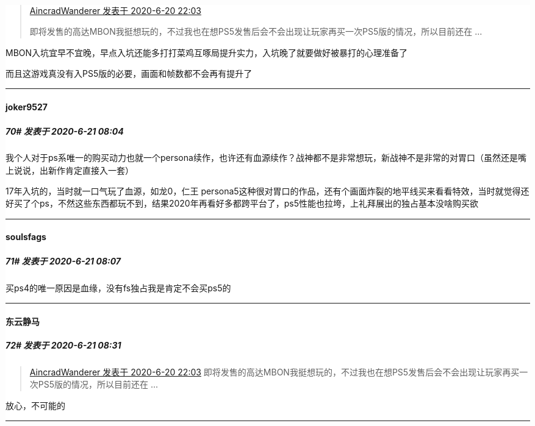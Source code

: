 <blockquote><a href="httphttps://bbs.saraba1st.com/2b/forum.php?mod=redirect&amp;goto=findpost&amp;pid=47881483&amp;ptid=1942956" target="_blank">AincradWanderer 发表于 2020-6-20 22:03</a>

即将发售的高达MBON我挺想玩的，不过我也在想PS5发售后会不会出现让玩家再买一次PS5版的情况，所以目前还在 ...</blockquote>
MBON入坑宜早不宜晚，早点入坑还能多打打菜鸡互啄局提升实力，入坑晚了就要做好被暴打的心理准备了

而且这游戏真没有入PS5版的必要，画面和帧数都不会再有提升了







*****

####  joker9527  
##### 70#       发表于 2020-6-21 08:04




我个人对于ps系唯一的购买动力也就一个persona续作，也许还有血源续作？战神都不是非常想玩，新战神不是非常的对胃口（虽然还是嘴上说说，出新作肯定直接入一套）

17年入坑的，当时就一口气玩了血源，如龙0，仁王 persona5这种很对胃口的作品，还有个画面炸裂的地平线买来看看特效，当时就觉得还好买了个ps，不然这些东西都玩不到，结果2020年再看好多都跨平台了，ps5性能也拉垮，上礼拜展出的独占基本没啥购买欲







*****

####  soulsfags  
##### 71#       发表于 2020-6-21 08:07




买ps4的唯一原因是血缘，没有fs独占我是肯定不会买ps5的







*****

####  东云静马  
##### 72#       发表于 2020-6-21 08:31



<blockquote><a href="httphttps://bbs.saraba1st.com/2b/forum.php?mod=redirect&amp;goto=findpost&amp;pid=47881483&amp;ptid=1942956" target="_blank">AincradWanderer 发表于 2020-6-20 22:03</a>
即将发售的高达MBON我挺想玩的，不过我也在想PS5发售后会不会出现让玩家再买一次PS5版的情况，所以目前还在 ...</blockquote>
放心，不可能的







*****
